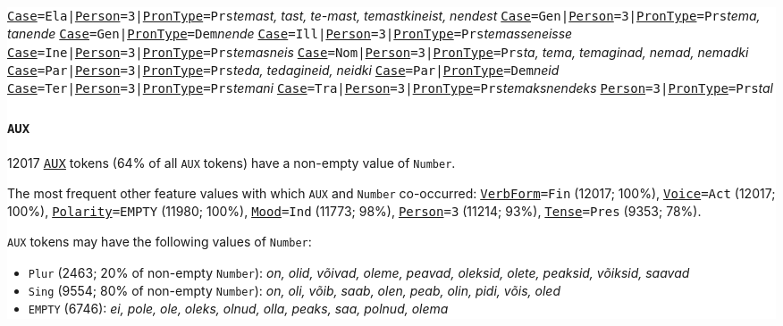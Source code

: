   <tr><td><tt><tt><a href="et_edt-feat-Case.html">Case</a></tt><tt>=Ela</tt>|<tt><a href="et_edt-feat-Person.html">Person</a></tt><tt>=3</tt>|<tt><a href="et_edt-feat-PronType.html">PronType</a></tt><tt>=Prs</tt></tt></td><td><em>temast, tast, te-mast, temastki</em></td><td><em>neist, nendest</em></td></tr>
  <tr><td><tt><tt><a href="et_edt-feat-Case.html">Case</a></tt><tt>=Gen</tt>|<tt><a href="et_edt-feat-Person.html">Person</a></tt><tt>=3</tt>|<tt><a href="et_edt-feat-PronType.html">PronType</a></tt><tt>=Prs</tt></tt></td><td><em>tema, ta</em></td><td><em>nende</em></td></tr>
  <tr><td><tt><tt><a href="et_edt-feat-Case.html">Case</a></tt><tt>=Gen</tt>|<tt><a href="et_edt-feat-PronType.html">PronType</a></tt><tt>=Dem</tt></tt></td><td></td><td><em>nende</em></td></tr>
  <tr><td><tt><tt><a href="et_edt-feat-Case.html">Case</a></tt><tt>=Ill</tt>|<tt><a href="et_edt-feat-Person.html">Person</a></tt><tt>=3</tt>|<tt><a href="et_edt-feat-PronType.html">PronType</a></tt><tt>=Prs</tt></tt></td><td><em>temasse</em></td><td><em>neisse</em></td></tr>
  <tr><td><tt><tt><a href="et_edt-feat-Case.html">Case</a></tt><tt>=Ine</tt>|<tt><a href="et_edt-feat-Person.html">Person</a></tt><tt>=3</tt>|<tt><a href="et_edt-feat-PronType.html">PronType</a></tt><tt>=Prs</tt></tt></td><td><em>temas</em></td><td><em>neis</em></td></tr>
  <tr><td><tt><tt><a href="et_edt-feat-Case.html">Case</a></tt><tt>=Nom</tt>|<tt><a href="et_edt-feat-Person.html">Person</a></tt><tt>=3</tt>|<tt><a href="et_edt-feat-PronType.html">PronType</a></tt><tt>=Prs</tt></tt></td><td><em>ta, tema, temagi</em></td><td><em>nad, nemad, nemadki</em></td></tr>
  <tr><td><tt><tt><a href="et_edt-feat-Case.html">Case</a></tt><tt>=Par</tt>|<tt><a href="et_edt-feat-Person.html">Person</a></tt><tt>=3</tt>|<tt><a href="et_edt-feat-PronType.html">PronType</a></tt><tt>=Prs</tt></tt></td><td><em>teda, tedagi</em></td><td><em>neid, neidki</em></td></tr>
  <tr><td><tt><tt><a href="et_edt-feat-Case.html">Case</a></tt><tt>=Par</tt>|<tt><a href="et_edt-feat-PronType.html">PronType</a></tt><tt>=Dem</tt></tt></td><td></td><td><em>neid</em></td></tr>
  <tr><td><tt><tt><a href="et_edt-feat-Case.html">Case</a></tt><tt>=Ter</tt>|<tt><a href="et_edt-feat-Person.html">Person</a></tt><tt>=3</tt>|<tt><a href="et_edt-feat-PronType.html">PronType</a></tt><tt>=Prs</tt></tt></td><td><em>temani</em></td><td></td></tr>
  <tr><td><tt><tt><a href="et_edt-feat-Case.html">Case</a></tt><tt>=Tra</tt>|<tt><a href="et_edt-feat-Person.html">Person</a></tt><tt>=3</tt>|<tt><a href="et_edt-feat-PronType.html">PronType</a></tt><tt>=Prs</tt></tt></td><td><em>temaks</em></td><td><em>nendeks</em></td></tr>
  <tr><td><tt><tt><a href="et_edt-feat-Person.html">Person</a></tt><tt>=3</tt>|<tt><a href="et_edt-feat-PronType.html">PronType</a></tt><tt>=Prs</tt></tt></td><td><em>tal</em></td><td></td></tr>
</table>

### `AUX`

12017 <tt><a href="et_edt-pos-AUX.html">AUX</a></tt> tokens (64% of all `AUX` tokens) have a non-empty value of `Number`.

The most frequent other feature values with which `AUX` and `Number` co-occurred: <tt><a href="et_edt-feat-VerbForm.html">VerbForm</a></tt><tt>=Fin</tt> (12017; 100%), <tt><a href="et_edt-feat-Voice.html">Voice</a></tt><tt>=Act</tt> (12017; 100%), <tt><a href="et_edt-feat-Polarity.html">Polarity</a></tt><tt>=EMPTY</tt> (11980; 100%), <tt><a href="et_edt-feat-Mood.html">Mood</a></tt><tt>=Ind</tt> (11773; 98%), <tt><a href="et_edt-feat-Person.html">Person</a></tt><tt>=3</tt> (11214; 93%), <tt><a href="et_edt-feat-Tense.html">Tense</a></tt><tt>=Pres</tt> (9353; 78%).

`AUX` tokens may have the following values of `Number`:

* `Plur` (2463; 20% of non-empty `Number`): <em>on, olid, võivad, oleme, peavad, oleksid, olete, peaksid, võiksid, saavad</em>
* `Sing` (9554; 80% of non-empty `Number`): <em>on, oli, võib, saab, olen, peab, olin, pidi, võis, oled</em>
* `EMPTY` (6746): <em>ei, pole, ole, oleks, olnud, olla, peaks, saa, polnud, olema</em>
